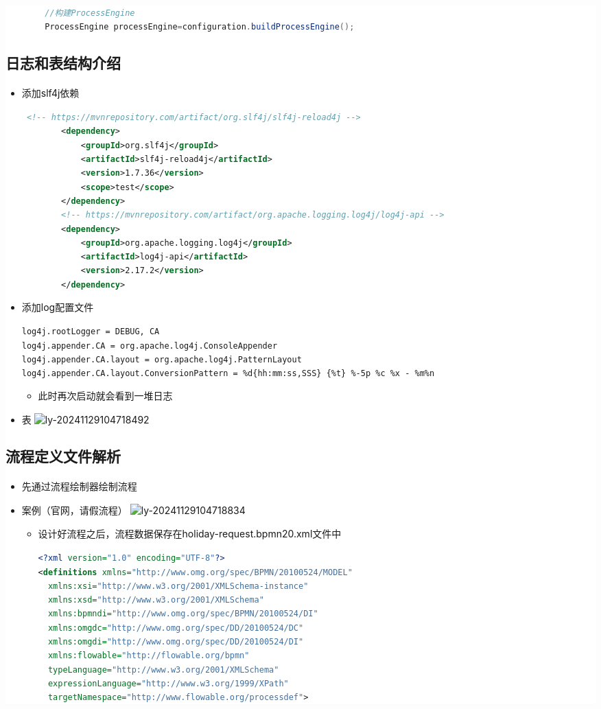   ```java
          //构建ProcessEngine
          ProcessEngine processEngine=configuration.buildProcessEngine();
  ```

## 日志和表结构介绍

- 添加slf4j依赖

  ```xml
   <!-- https://mvnrepository.com/artifact/org.slf4j/slf4j-reload4j -->
          <dependency>
              <groupId>org.slf4j</groupId>
              <artifactId>slf4j-reload4j</artifactId>
              <version>1.7.36</version>
              <scope>test</scope>
          </dependency>
          <!-- https://mvnrepository.com/artifact/org.apache.logging.log4j/log4j-api -->
          <dependency>
              <groupId>org.apache.logging.log4j</groupId>
              <artifactId>log4j-api</artifactId>
              <version>2.17.2</version>
          </dependency>
  ```

- 添加log配置文件

  ```properties
  log4j.rootLogger = DEBUG, CA
  log4j.appender.CA = org.apache.log4j.ConsoleAppender
  log4j.appender.CA.layout = org.apache.log4j.PatternLayout
  log4j.appender.CA.layout.ConversionPattern = %d{hh:mm:ss,SSS} {%t} %-5p %c %x - %m%n
  ```

  - 此时再次启动就会看到一堆日志

- 表
  ![ly-20241129104718492](attachments/img/ly-20241129104718492.png)

## 流程定义文件解析

- 先通过流程绘制器绘制流程

- 案例（官网，请假流程）
  ![ly-20241129104718834](attachments/img/ly-20241129104718834.png)

  - 设计好流程之后，流程数据保存在holiday-request.bpmn20.xml文件中

    ```xml
    <?xml version="1.0" encoding="UTF-8"?>
    <definitions xmlns="http://www.omg.org/spec/BPMN/20100524/MODEL"
      xmlns:xsi="http://www.w3.org/2001/XMLSchema-instance"
      xmlns:xsd="http://www.w3.org/2001/XMLSchema"
      xmlns:bpmndi="http://www.omg.org/spec/BPMN/20100524/DI"
      xmlns:omgdc="http://www.omg.org/spec/DD/20100524/DC"
      xmlns:omgdi="http://www.omg.org/spec/DD/20100524/DI"
      xmlns:flowable="http://flowable.org/bpmn"
      typeLanguage="http://www.w3.org/2001/XMLSchema"
      expressionLanguage="http://www.w3.org/1999/XPath"
      targetNamespace="http://www.flowable.org/processdef">
    